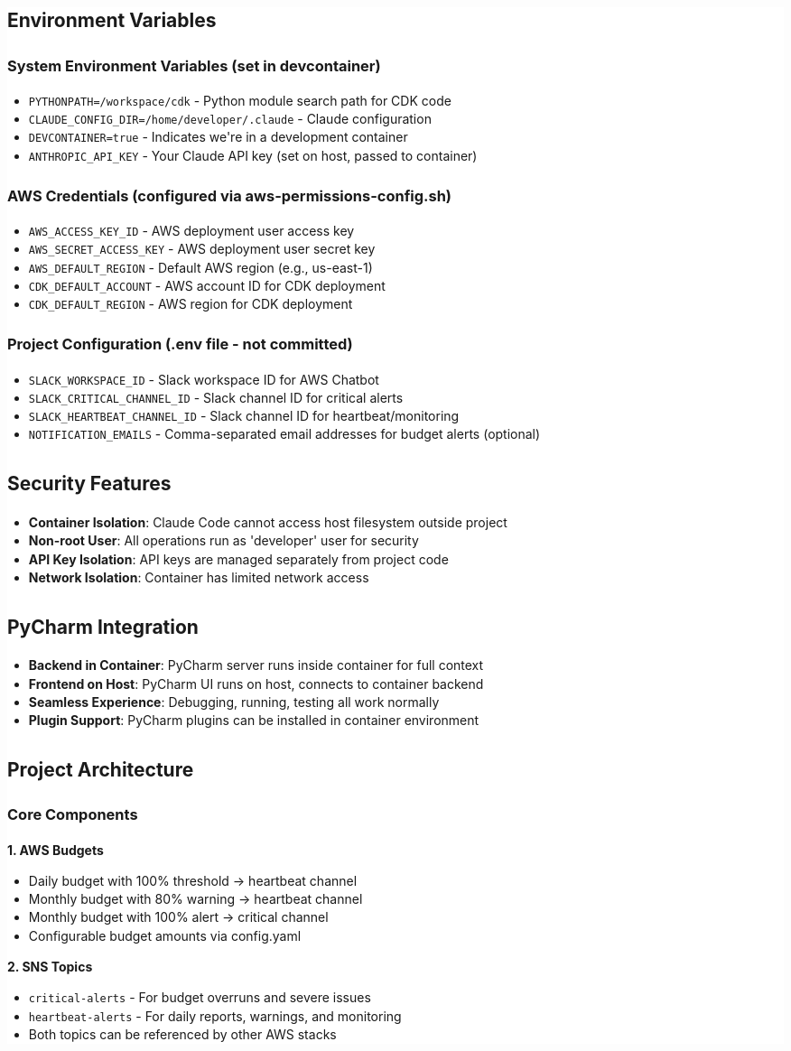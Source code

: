 ## Environment Variables

### System Environment Variables (set in devcontainer)
- `PYTHONPATH=/workspace/cdk` - Python module search path for CDK code
- `CLAUDE_CONFIG_DIR=/home/developer/.claude` - Claude configuration
- `DEVCONTAINER=true` - Indicates we're in a development container
- `ANTHROPIC_API_KEY` - Your Claude API key (set on host, passed to container)

### AWS Credentials (configured via aws-permissions-config.sh)
- `AWS_ACCESS_KEY_ID` - AWS deployment user access key
- `AWS_SECRET_ACCESS_KEY` - AWS deployment user secret key
- `AWS_DEFAULT_REGION` - Default AWS region (e.g., us-east-1)
- `CDK_DEFAULT_ACCOUNT` - AWS account ID for CDK deployment
- `CDK_DEFAULT_REGION` - AWS region for CDK deployment

### Project Configuration (.env file - not committed)
- `SLACK_WORKSPACE_ID` - Slack workspace ID for AWS Chatbot
- `SLACK_CRITICAL_CHANNEL_ID` - Slack channel ID for critical alerts
- `SLACK_HEARTBEAT_CHANNEL_ID` - Slack channel ID for heartbeat/monitoring
- `NOTIFICATION_EMAILS` - Comma-separated email addresses for budget alerts (optional)

## Security Features
- **Container Isolation**: Claude Code cannot access host filesystem outside project
- **Non-root User**: All operations run as 'developer' user for security
- **API Key Isolation**: API keys are managed separately from project code
- **Network Isolation**: Container has limited network access

## PyCharm Integration
- **Backend in Container**: PyCharm server runs inside container for full context
- **Frontend on Host**: PyCharm UI runs on host, connects to container backend
- **Seamless Experience**: Debugging, running, testing all work normally
- **Plugin Support**: PyCharm plugins can be installed in container environment

## Project Architecture

### Core Components

**1. AWS Budgets**
- Daily budget with 100% threshold → heartbeat channel
- Monthly budget with 80% warning → heartbeat channel
- Monthly budget with 100% alert → critical channel
- Configurable budget amounts via config.yaml

**2. SNS Topics**
- `critical-alerts` - For budget overruns and severe issues
- `heartbeat-alerts` - For daily reports, warnings, and monitoring
- Both topics can be referenced by other AWS stacks

